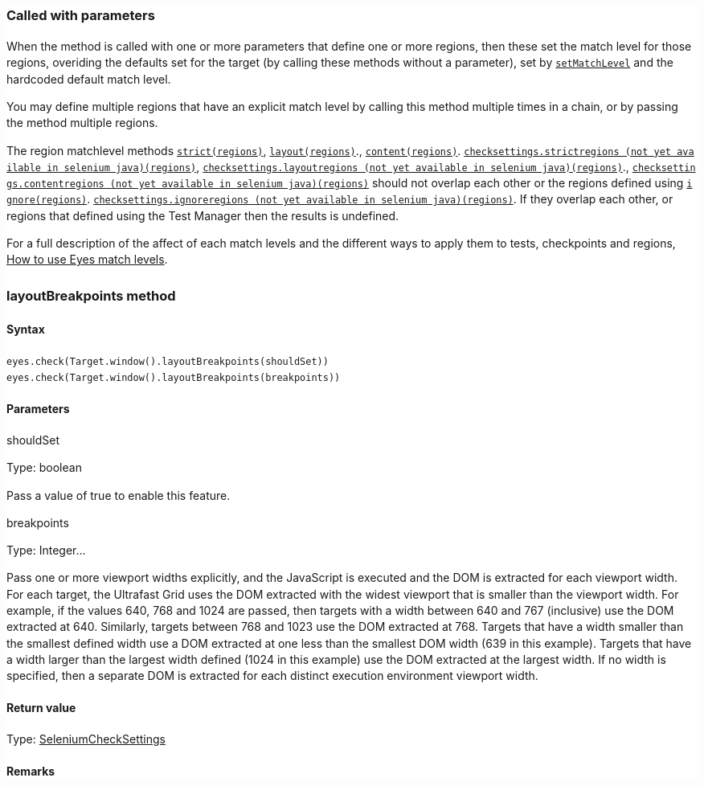 ### Called with parameters

When the method is called with one or more parameters that define one or more regions, then these set the match level for those regions, overiding the defaults set for the target (by calling these methods without a parameter), set by [`setMatchLevel`](./eyes#setmatchlevel-method) and the hardcoded default match level.

You may define multiple regions that have an explicit match level by calling this method multiple times in a chain, or by passing the method multiple regions.

The region matchlevel methods [`strict(regions)`](#strict-method), [`layout(regions)`](#layout-method)., [`content(regions)`](#content-method). [`checksettings.strictregions (not yet available in selenium java)(regions)`](#), [`checksettings.layoutregions (not yet available in selenium java)(regions)`](#)., [`checksettings.contentregions (not yet available in selenium java)(regions)`](#) should not overlap each other or the regions defined using [`ignore(regions)`](#ignore-method). [`checksettings.ignoreregions (not yet available in selenium java)(regions)`](#). If they overlap each other, or regions that defined using the Test Manager then the results is undefined.

For a full description of the affect of each match levels and the different ways to apply them to tests, checkpoints and regions, [How to use Eyes match levels](https://applitools.com/docs/common/cmn-eyes-match-levels.html).

### layoutBreakpoints method
#### Syntax


    eyes.check(Target.window().layoutBreakpoints(shouldSet))
    eyes.check(Target.window().layoutBreakpoints(breakpoints))

#### Parameters

shouldSet

Type: boolean

Pass a value of true to enable this feature.

breakpoints

Type: Integer...

Pass one or more viewport widths explicitly, and the JavaScript is executed and the DOM is extracted for each viewport width. For each target, the Ultrafast Grid uses the DOM extracted with the widest viewport that is smaller than the viewport width. For example, if the values 640, 768 and 1024 are passed, then targets with a width between 640 and 767 (inclusive) use the DOM extracted at 640. Similarly, targets between 768 and 1023 use the DOM extracted at 768. Targets that have a width smaller than the smallest defined width use a DOM extracted at one less than the smallest DOM width (639 in this example). Targets that have a width larger than the largest width defined (1024 in this example) use the DOM extracted at the largest width. If no width is specified, then a separate DOM is extracted for each distinct execution environment viewport width.

#### Return value

Type:  [SeleniumCheckSettings](./checksettings)

#### Remarks
